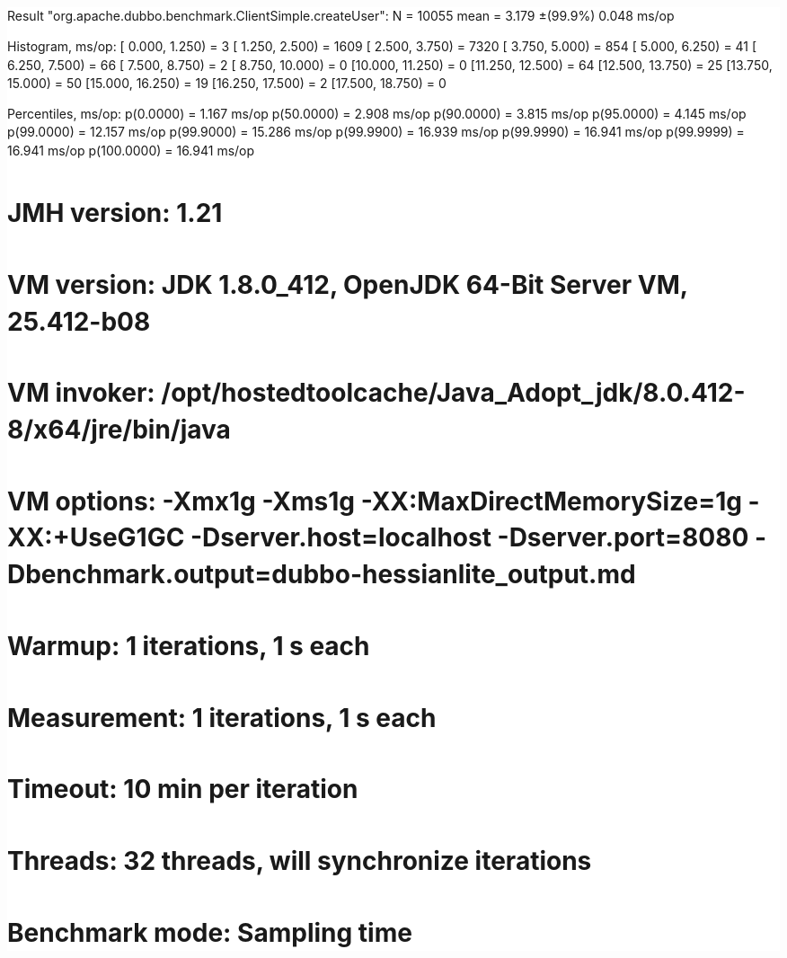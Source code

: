 

Result "org.apache.dubbo.benchmark.ClientSimple.createUser":
  N = 10055
  mean =      3.179 ±(99.9%) 0.048 ms/op

  Histogram, ms/op:
    [ 0.000,  1.250) = 3 
    [ 1.250,  2.500) = 1609 
    [ 2.500,  3.750) = 7320 
    [ 3.750,  5.000) = 854 
    [ 5.000,  6.250) = 41 
    [ 6.250,  7.500) = 66 
    [ 7.500,  8.750) = 2 
    [ 8.750, 10.000) = 0 
    [10.000, 11.250) = 0 
    [11.250, 12.500) = 64 
    [12.500, 13.750) = 25 
    [13.750, 15.000) = 50 
    [15.000, 16.250) = 19 
    [16.250, 17.500) = 2 
    [17.500, 18.750) = 0 

  Percentiles, ms/op:
      p(0.0000) =      1.167 ms/op
     p(50.0000) =      2.908 ms/op
     p(90.0000) =      3.815 ms/op
     p(95.0000) =      4.145 ms/op
     p(99.0000) =     12.157 ms/op
     p(99.9000) =     15.286 ms/op
     p(99.9900) =     16.939 ms/op
     p(99.9990) =     16.941 ms/op
     p(99.9999) =     16.941 ms/op
    p(100.0000) =     16.941 ms/op


# JMH version: 1.21
# VM version: JDK 1.8.0_412, OpenJDK 64-Bit Server VM, 25.412-b08
# VM invoker: /opt/hostedtoolcache/Java_Adopt_jdk/8.0.412-8/x64/jre/bin/java
# VM options: -Xmx1g -Xms1g -XX:MaxDirectMemorySize=1g -XX:+UseG1GC -Dserver.host=localhost -Dserver.port=8080 -Dbenchmark.output=dubbo-hessianlite_output.md
# Warmup: 1 iterations, 1 s each
# Measurement: 1 iterations, 1 s each
# Timeout: 10 min per iteration
# Threads: 32 threads, will synchronize iterations
# Benchmark mode: Sampling time